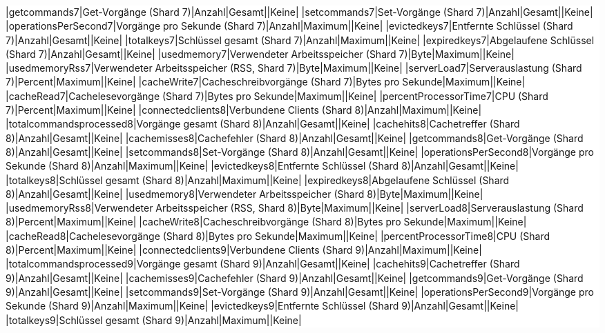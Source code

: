 |getcommands7|Get-Vorgänge (Shard 7)|Anzahl|Gesamt||Keine|
|setcommands7|Set-Vorgänge (Shard 7)|Anzahl|Gesamt||Keine|
|operationsPerSecond7|Vorgänge pro Sekunde (Shard 7)|Anzahl|Maximum||Keine|
|evictedkeys7|Entfernte Schlüssel (Shard 7)|Anzahl|Gesamt||Keine|
|totalkeys7|Schlüssel gesamt (Shard 7)|Anzahl|Maximum||Keine|
|expiredkeys7|Abgelaufene Schlüssel (Shard 7)|Anzahl|Gesamt||Keine|
|usedmemory7|Verwendeter Arbeitsspeicher (Shard 7)|Byte|Maximum||Keine|
|usedmemoryRss7|Verwendeter Arbeitsspeicher (RSS, Shard 7)|Byte|Maximum||Keine|
|serverLoad7|Serverauslastung (Shard 7)|Percent|Maximum||Keine|
|cacheWrite7|Cacheschreibvorgänge (Shard 7)|Bytes pro Sekunde|Maximum||Keine|
|cacheRead7|Cachelesevorgänge (Shard 7)|Bytes pro Sekunde|Maximum||Keine|
|percentProcessorTime7|CPU (Shard 7)|Percent|Maximum||Keine|
|connectedclients8|Verbundene Clients (Shard 8)|Anzahl|Maximum||Keine|
|totalcommandsprocessed8|Vorgänge gesamt (Shard 8)|Anzahl|Gesamt||Keine|
|cachehits8|Cachetreffer (Shard 8)|Anzahl|Gesamt||Keine|
|cachemisses8|Cachefehler (Shard 8)|Anzahl|Gesamt||Keine|
|getcommands8|Get-Vorgänge (Shard 8)|Anzahl|Gesamt||Keine|
|setcommands8|Set-Vorgänge (Shard 8)|Anzahl|Gesamt||Keine|
|operationsPerSecond8|Vorgänge pro Sekunde (Shard 8)|Anzahl|Maximum||Keine|
|evictedkeys8|Entfernte Schlüssel (Shard 8)|Anzahl|Gesamt||Keine|
|totalkeys8|Schlüssel gesamt (Shard 8)|Anzahl|Maximum||Keine|
|expiredkeys8|Abgelaufene Schlüssel (Shard 8)|Anzahl|Gesamt||Keine|
|usedmemory8|Verwendeter Arbeitsspeicher (Shard 8)|Byte|Maximum||Keine|
|usedmemoryRss8|Verwendeter Arbeitsspeicher (RSS, Shard 8)|Byte|Maximum||Keine|
|serverLoad8|Serverauslastung (Shard 8)|Percent|Maximum||Keine|
|cacheWrite8|Cacheschreibvorgänge (Shard 8)|Bytes pro Sekunde|Maximum||Keine|
|cacheRead8|Cachelesevorgänge (Shard 8)|Bytes pro Sekunde|Maximum||Keine|
|percentProcessorTime8|CPU (Shard 8)|Percent|Maximum||Keine|
|connectedclients9|Verbundene Clients (Shard 9)|Anzahl|Maximum||Keine|
|totalcommandsprocessed9|Vorgänge gesamt (Shard 9)|Anzahl|Gesamt||Keine|
|cachehits9|Cachetreffer (Shard 9)|Anzahl|Gesamt||Keine|
|cachemisses9|Cachefehler (Shard 9)|Anzahl|Gesamt||Keine|
|getcommands9|Get-Vorgänge (Shard 9)|Anzahl|Gesamt||Keine|
|setcommands9|Set-Vorgänge (Shard 9)|Anzahl|Gesamt||Keine|
|operationsPerSecond9|Vorgänge pro Sekunde (Shard 9)|Anzahl|Maximum||Keine|
|evictedkeys9|Entfernte Schlüssel (Shard 9)|Anzahl|Gesamt||Keine|
|totalkeys9|Schlüssel gesamt (Shard 9)|Anzahl|Maximum||Keine|